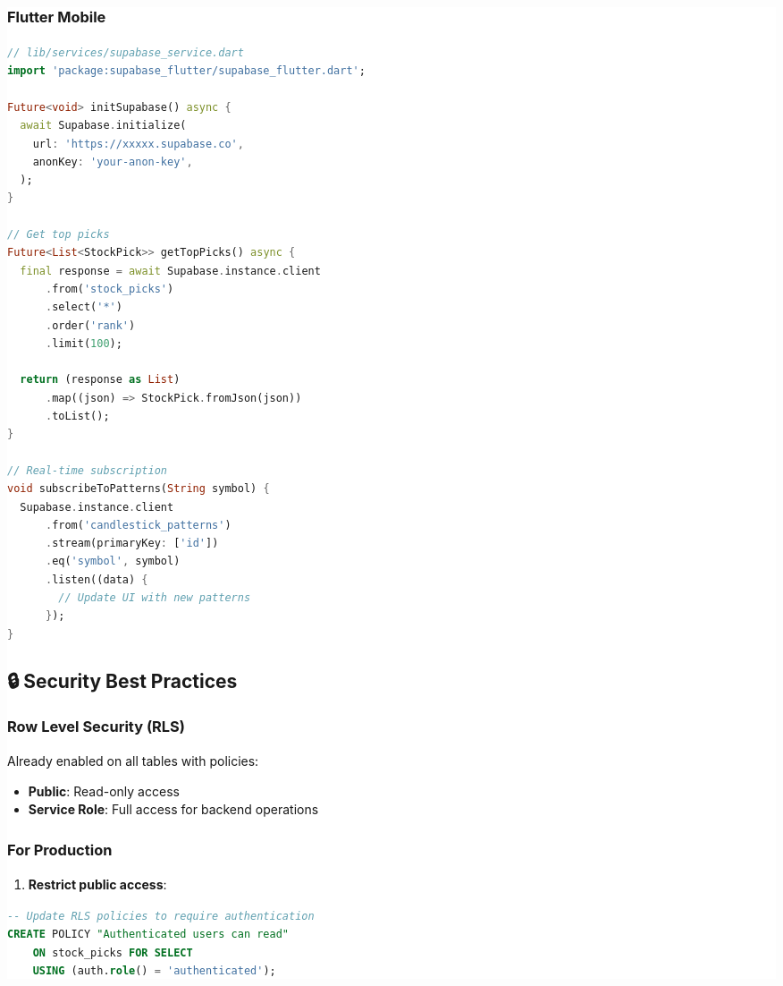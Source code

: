 ### Flutter Mobile

```dart
// lib/services/supabase_service.dart
import 'package:supabase_flutter/supabase_flutter.dart';

Future<void> initSupabase() async {
  await Supabase.initialize(
    url: 'https://xxxxx.supabase.co',
    anonKey: 'your-anon-key',
  );
}

// Get top picks
Future<List<StockPick>> getTopPicks() async {
  final response = await Supabase.instance.client
      .from('stock_picks')
      .select('*')
      .order('rank')
      .limit(100);
  
  return (response as List)
      .map((json) => StockPick.fromJson(json))
      .toList();
}

// Real-time subscription
void subscribeToPatterns(String symbol) {
  Supabase.instance.client
      .from('candlestick_patterns')
      .stream(primaryKey: ['id'])
      .eq('symbol', symbol)
      .listen((data) {
        // Update UI with new patterns
      });
}
```

## 🔒 Security Best Practices

### Row Level Security (RLS)

Already enabled on all tables with policies:
- **Public**: Read-only access
- **Service Role**: Full access for backend operations

### For Production

1. **Restrict public access**:
```sql
-- Update RLS policies to require authentication
CREATE POLICY "Authenticated users can read"
    ON stock_picks FOR SELECT
    USING (auth.role() = 'authenticated');
```
